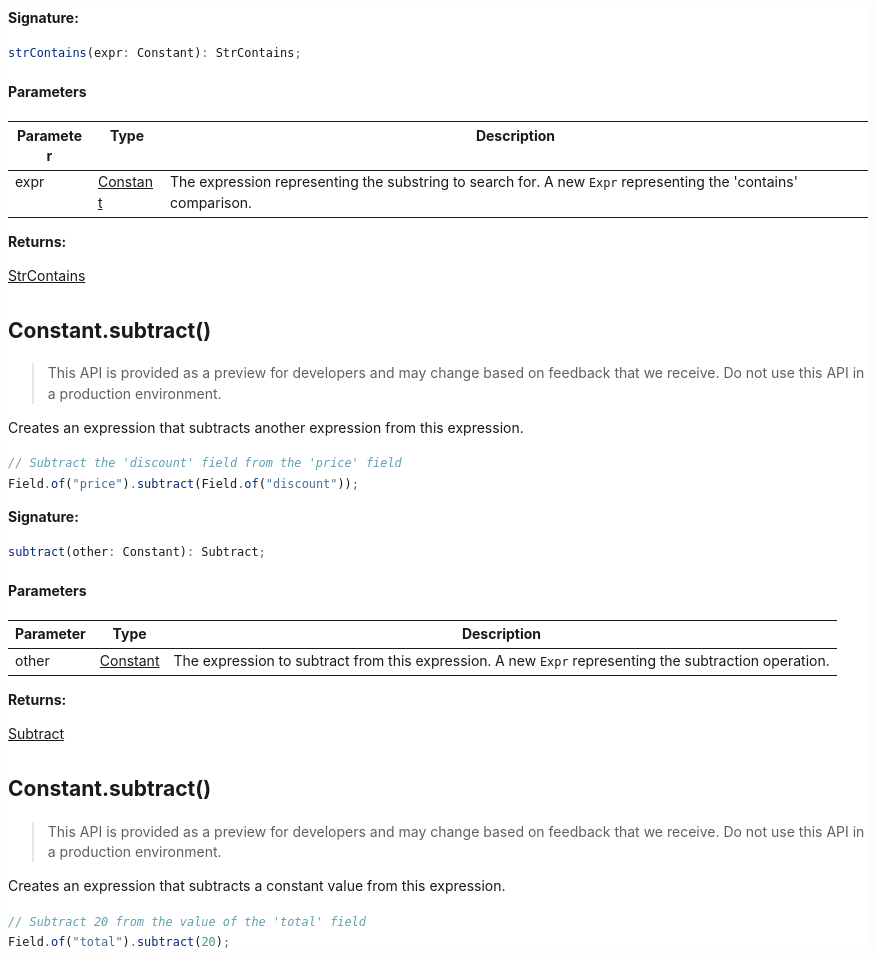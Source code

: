 <b>Signature:</b>

```typescript
strContains(expr: Constant): StrContains;
```

#### Parameters

|  Parameter | Type | Description |
|  --- | --- | --- |
|  expr | [Constant](./firestore_lite.constant.md#constant_class) | The expression representing the substring to search for.  A new <code>Expr</code> representing the 'contains' comparison. |

<b>Returns:</b>

[StrContains](./firestore_lite.strcontains.md#strcontains_class)

## Constant.subtract()

> This API is provided as a preview for developers and may change based on feedback that we receive. Do not use this API in a production environment.
> 

Creates an expression that subtracts another expression from this expression.

```typescript
// Subtract the 'discount' field from the 'price' field
Field.of("price").subtract(Field.of("discount"));

```

<b>Signature:</b>

```typescript
subtract(other: Constant): Subtract;
```

#### Parameters

|  Parameter | Type | Description |
|  --- | --- | --- |
|  other | [Constant](./firestore_lite.constant.md#constant_class) | The expression to subtract from this expression.  A new <code>Expr</code> representing the subtraction operation. |

<b>Returns:</b>

[Subtract](./firestore_lite.subtract.md#subtract_class)

## Constant.subtract()

> This API is provided as a preview for developers and may change based on feedback that we receive. Do not use this API in a production environment.
> 

Creates an expression that subtracts a constant value from this expression.

```typescript
// Subtract 20 from the value of the 'total' field
Field.of("total").subtract(20);

```
